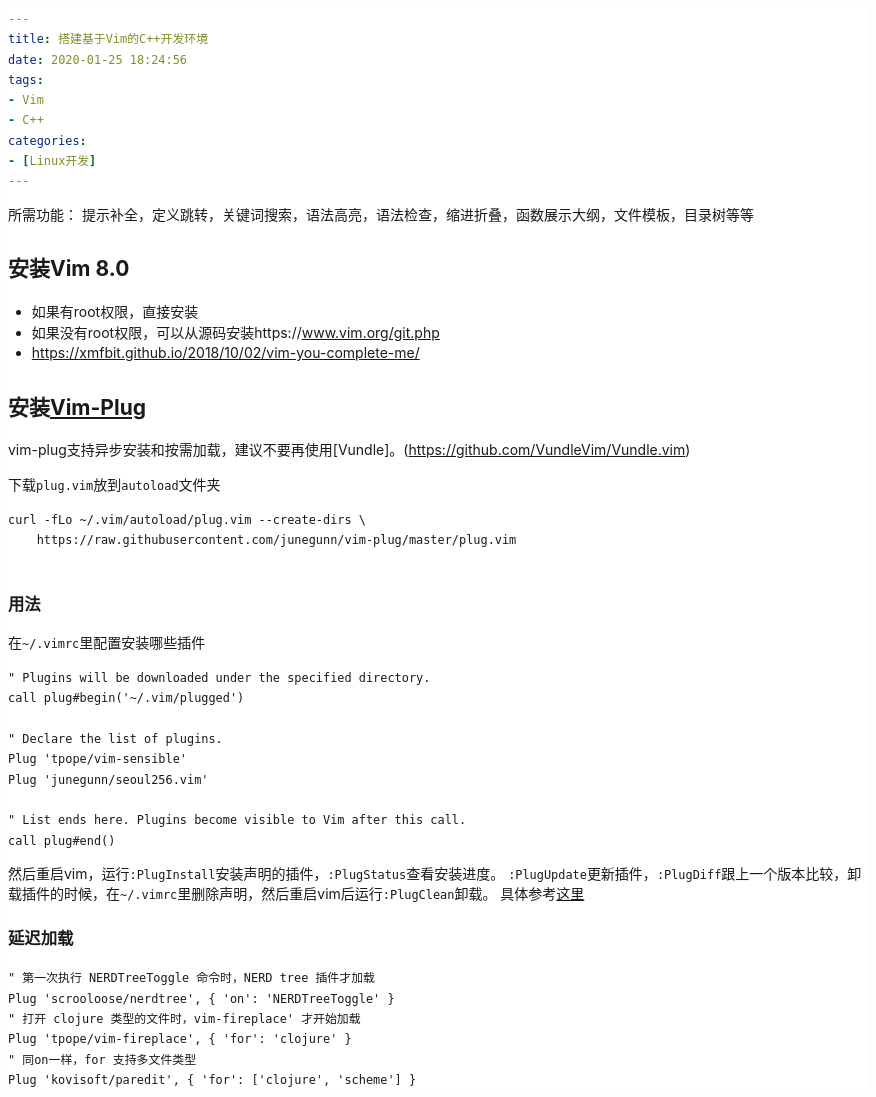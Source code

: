 ```yaml
---
title: 搭建基于Vim的C++开发环境
date: 2020-01-25 18:24:56
tags:  
- Vim
- C++
categories:
- [Linux开发]
---
```

所需功能： 提示补全，定义跳转，关键词搜索，语法高亮，语法检查，缩进折叠，函数展示大纲，文件模板，目录树等等

## 安装Vim 8.0
- 如果有root权限，直接安装
- 如果没有root权限，可以从源码安装https://www.vim.org/git.php
- https://xmfbit.github.io/2018/10/02/vim-you-complete-me/

## 安装[Vim-Plug](https://github.com/junegunn/vim-plug)
vim-plug支持异步安装和按需加载，建议不要再使用[Vundle]。(https://github.com/VundleVim/Vundle.vim)

下载`plug.vim`放到`autoload`文件夹
``` 
curl -fLo ~/.vim/autoload/plug.vim --create-dirs \
    https://raw.githubusercontent.com/junegunn/vim-plug/master/plug.vim
    
```
### 用法
在`~/.vimrc`里配置安装哪些插件
```
" Plugins will be downloaded under the specified directory.
call plug#begin('~/.vim/plugged')

" Declare the list of plugins.
Plug 'tpope/vim-sensible'
Plug 'junegunn/seoul256.vim'

" List ends here. Plugins become visible to Vim after this call.
call plug#end()
```
然后重启vim，运行`:PlugInstall`安装声明的插件，`:PlugStatus`查看安装进度。
`:PlugUpdate`更新插件，`:PlugDiff`跟上一个版本比较，卸载插件的时候，在`~/.vimrc`里删除声明，然后重启vim后运行`:PlugClean`卸载。
具体参考[这里](https://github.com/junegunn/vim-plug/wiki/tutorial)

### 延迟加载
```
" 第一次执行 NERDTreeToggle 命令时，NERD tree 插件才加载
Plug 'scrooloose/nerdtree', { 'on': 'NERDTreeToggle' }
" 打开 clojure 类型的文件时，vim-fireplace' 才开始加载
Plug 'tpope/vim-fireplace', { 'for': 'clojure' }
" 同on一样，for 支持多文件类型
Plug 'kovisoft/paredit', { 'for': ['clojure', 'scheme'] }
```
